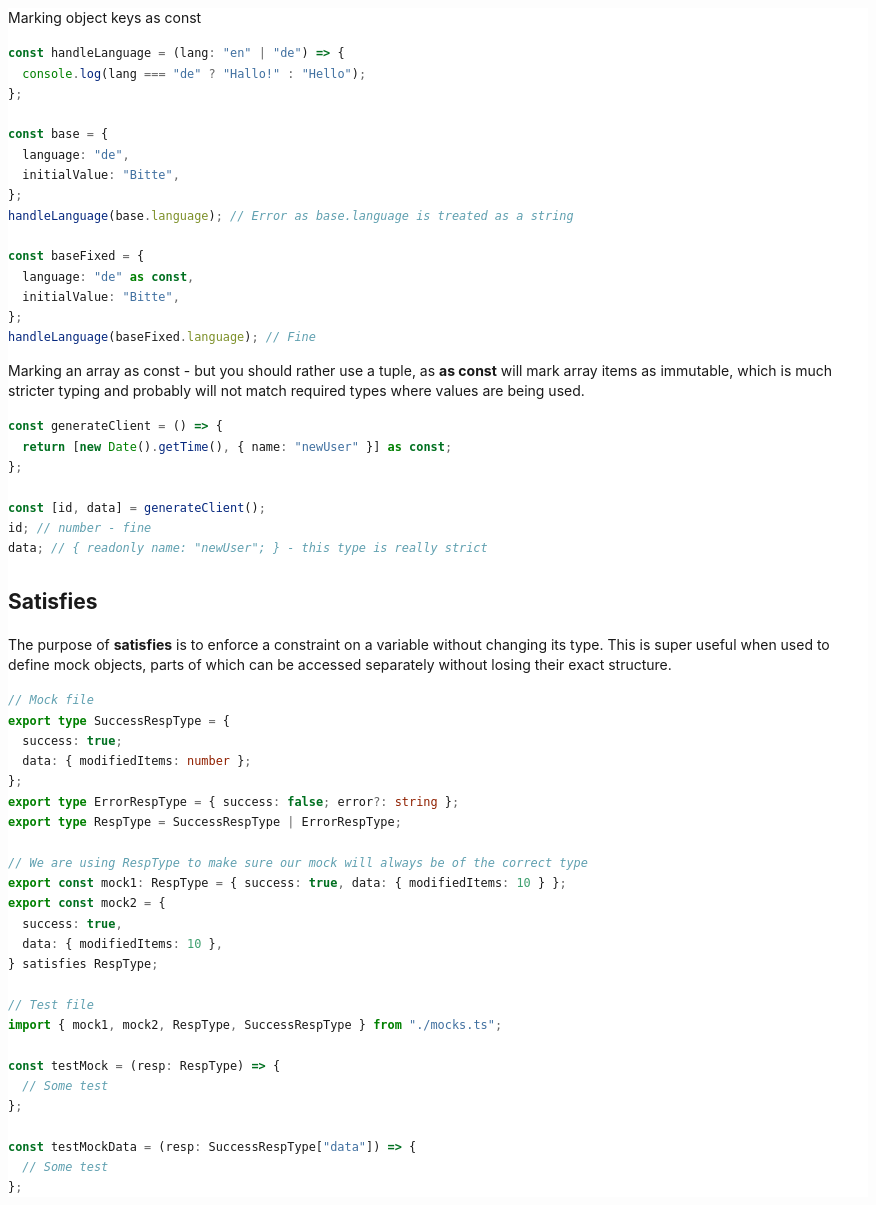 
Marking object keys as const

```ts
const handleLanguage = (lang: "en" | "de") => {
  console.log(lang === "de" ? "Hallo!" : "Hello");
};

const base = {
  language: "de",
  initialValue: "Bitte",
};
handleLanguage(base.language); // Error as base.language is treated as a string

const baseFixed = {
  language: "de" as const,
  initialValue: "Bitte",
};
handleLanguage(baseFixed.language); // Fine
```

Marking an array as const - but you should rather use a tuple, as **as const** will mark array items as immutable, which is much stricter typing and probably will not match required types where values are being used.

```ts
const generateClient = () => {
  return [new Date().getTime(), { name: "newUser" }] as const;
};

const [id, data] = generateClient();
id; // number - fine
data; // { readonly name: "newUser"; } - this type is really strict
```

## Satisfies

The purpose of **satisfies** is to enforce a constraint on a variable without changing its type. This is super useful when used to define mock objects, parts of which can be accessed separately without losing their exact structure.

```ts
// Mock file
export type SuccessRespType = {
  success: true;
  data: { modifiedItems: number };
};
export type ErrorRespType = { success: false; error?: string };
export type RespType = SuccessRespType | ErrorRespType;

// We are using RespType to make sure our mock will always be of the correct type
export const mock1: RespType = { success: true, data: { modifiedItems: 10 } };
export const mock2 = {
  success: true,
  data: { modifiedItems: 10 },
} satisfies RespType;

// Test file
import { mock1, mock2, RespType, SuccessRespType } from "./mocks.ts";

const testMock = (resp: RespType) => {
  // Some test
};

const testMockData = (resp: SuccessRespType["data"]) => {
  // Some test
};
```